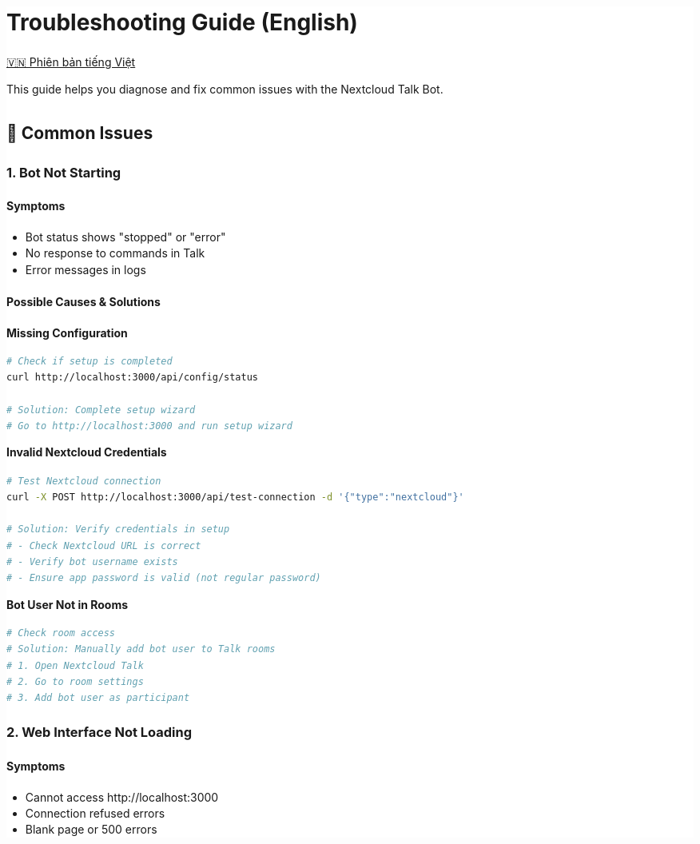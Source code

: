 # Troubleshooting Guide (English)

[🇻🇳 Phiên bản tiếng Việt](TROUBLESHOOTING_VI.md)

This guide helps you diagnose and fix common issues with the Nextcloud Talk Bot.

## 🚨 Common Issues

### 1. Bot Not Starting

#### Symptoms
- Bot status shows "stopped" or "error"
- No response to commands in Talk
- Error messages in logs

#### Possible Causes & Solutions

**Missing Configuration**
```bash
# Check if setup is completed
curl http://localhost:3000/api/config/status

# Solution: Complete setup wizard
# Go to http://localhost:3000 and run setup wizard
```

**Invalid Nextcloud Credentials**
```bash
# Test Nextcloud connection
curl -X POST http://localhost:3000/api/test-connection -d '{"type":"nextcloud"}'

# Solution: Verify credentials in setup
# - Check Nextcloud URL is correct
# - Verify bot username exists
# - Ensure app password is valid (not regular password)
```

**Bot User Not in Rooms**
```bash
# Check room access
# Solution: Manually add bot user to Talk rooms
# 1. Open Nextcloud Talk
# 2. Go to room settings
# 3. Add bot user as participant
```

### 2. Web Interface Not Loading

#### Symptoms
- Cannot access http://localhost:3000
- Connection refused errors
- Blank page or 500 errors
